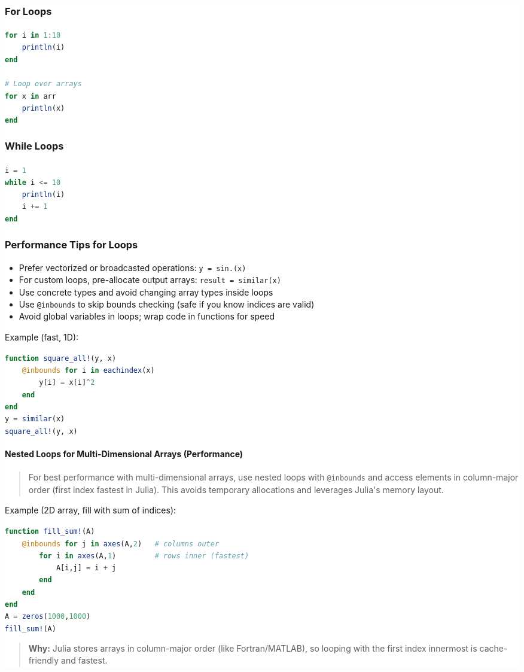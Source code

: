 ### For Loops

```julia
for i in 1:10
    println(i)
end

# Loop over arrays
for x in arr
    println(x)
end
```

### While Loops

```julia
i = 1
while i <= 10
    println(i)
    i += 1
end
```

### Performance Tips for Loops

- Prefer vectorized or broadcasted operations: `y = sin.(x)`
- For custom loops, pre-allocate output arrays: `result = similar(x)`
- Use concrete types and avoid changing array types inside loops
- Use `@inbounds` to skip bounds checking (safe if you know indices are valid)
- Avoid global variables in loops; wrap code in functions for speed

Example (fast, 1D):
```julia
function square_all!(y, x)
    @inbounds for i in eachindex(x)
        y[i] = x[i]^2
    end
end
y = similar(x)
square_all!(y, x)
```

#### Nested Loops for Multi-Dimensional Arrays (Performance)

> For best performance with multi-dimensional arrays, use nested loops with `@inbounds` and access elements in column-major order (first index fastest in Julia). This avoids temporary allocations and leverages Julia's memory layout.

Example (2D array, fill with sum of indices):
```julia
function fill_sum!(A)
    @inbounds for j in axes(A,2)   # columns outer
        for i in axes(A,1)         # rows inner (fastest)
            A[i,j] = i + j
        end
    end
end
A = zeros(1000,1000)
fill_sum!(A)
```
> **Why:** Julia stores arrays in column-major order (like Fortran/MATLAB), so looping with the first index innermost is cache-friendly and fastest.
